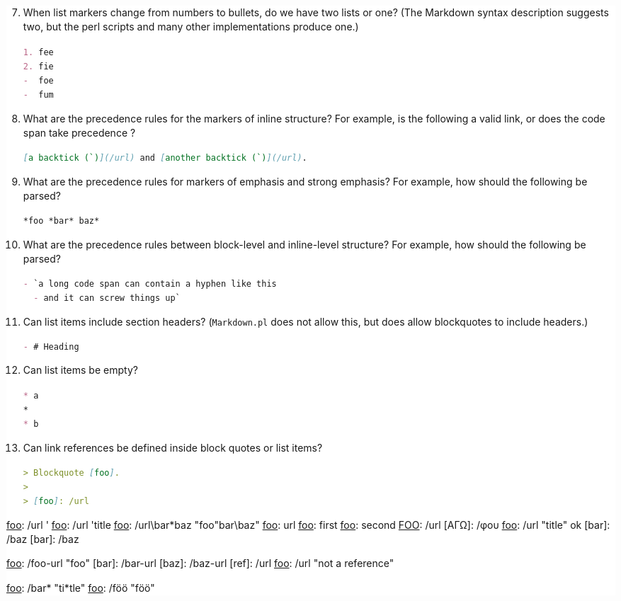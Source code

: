 7.  When list markers change from numbers to bullets, do we have
    two lists or one?  (The Markdown syntax description suggests two,
    but the perl scripts and many other implementations produce one.)

    ``` markdown
    1. fee
    2. fie
    -  foe
    -  fum
    ```

8.  What are the precedence rules for the markers of inline structure?
    For example, is the following a valid link, or does the code span
    take precedence ?

    ``` markdown
    [a backtick (`)](/url) and [another backtick (`)](/url).
    ```

9.  What are the precedence rules for markers of emphasis and strong
    emphasis?  For example, how should the following be parsed?

    ``` markdown
    *foo *bar* baz*
    ```

10. What are the precedence rules between block-level and inline-level
    structure?  For example, how should the following be parsed?

    ``` markdown
    - `a long code span can contain a hyphen like this
      - and it can screw things up`
    ```

11. Can list items include section headers?  (`Markdown.pl` does not
    allow this, but does allow blockquotes to include headers.)

    ``` markdown
    - # Heading
    ```

12. Can list items be empty?

    ``` markdown
    * a
    *
    * b
    ```

13. Can link references be defined inside block quotes or list items?

    ``` markdown
    > Blockquote [foo].
    >
    > [foo]: /url
    ```


[foo]: /url "title"
[foo]: /url '
[foo]: /url 'title
[foo]: /url\bar\*baz "foo\"bar\baz"
[foo]: url
[foo]: first
[foo]: second
[FOO]: /url
[ΑΓΩ]: /φου
[foo]: /url "title" ok
[bar]: /baz
[bar]: /baz</p>
[foo]: /foo-url "foo"
[bar]: /bar-url
[baz]: /baz-url
  [ref]: /url
[foo]: /url &quot;not a reference&quot;</p>
[foo]: /bar\* "ti\*tle"
[foo]: /f&ouml;&ouml; "f&ouml;&ouml;"